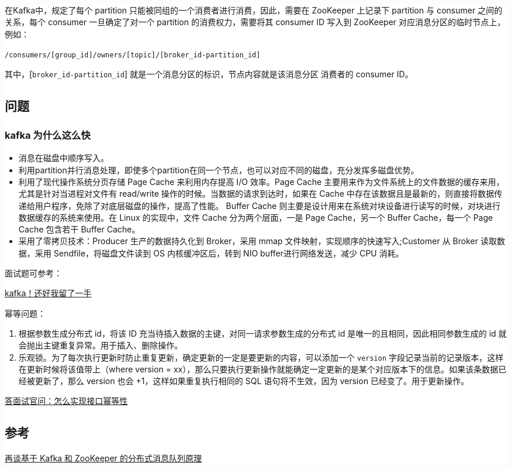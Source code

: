 在Kafka中，规定了每个 partition 只能被同组的一个消费者进行消费，因此，需要在 ZooKeeper 上记录下 partition 与 consumer 之间的关系，每个 consumer 一旦确定了对一个 partition 的消费权力，需要将其 consumer ID 写入到 ZooKeeper 对应消息分区的临时节点上，例如：

```
/consumers/[group_id]/owners/[topic]/[broker_id-partition_id]
```

其中，\[`broker_id-partition_id`] 就是一个消息分区的标识，节点内容就是该消息分区 消费者的 consumer ID。

## 问题

### kafka 为什么这么快

* 消息在磁盘中顺序写入。
* 利用partition并行消息处理，即使多个partition在同一个节点，也可以对应不同的磁盘，充分发挥多磁盘优势。
* 利用了现代操作系统分页存储 Page Cache 来利用内存提高 I/O 效率。Page Cache 主要用来作为文件系统上的文件数据的缓存来用，尤其是针对当进程对文件有 read/write 操作的时候。当数据的请求到达时，如果在 Cache 中存在该数据且是最新的，则直接将数据传递给用户程序，免除了对底层磁盘的操作，提高了性能。 Buffer Cache 则主要是设计用来在系统对块设备进行读写的时候，对块进行数据缓存的系统来使用。在 Linux 的实现中，文件 Cache 分为两个层面，一是 Page Cache，另一个 Buffer Cache，每一个 Page Cache 包含若干 Buffer Cache。
* 采用了零拷贝技术：Producer 生产的数据持久化到 Broker，采用 mmap 文件映射，实现顺序的快速写入;Customer 从 Broker 读取数据，采用 Sendfile，将磁盘文件读到 OS 内核缓冲区后，转到 NIO buffer进行网络发送，减少 CPU 消耗。

面试题可参考：

[kafka！还好我留了一手](https://juejin.cn/post/7018702635544870948)

幂等问题：

1. 根据参数生成分布式 id，将该 ID 充当待插入数据的主键，对同一请求参数生成的分布式 id 是唯一的且相同，因此相同参数生成的 id 就会抛出主键重复异常。用于插入、删除操作。
2. 乐观锁。为了每次执行更新时防止重复更新，确定更新的一定是要更新的内容，可以添加一个 `version` 字段记录当前的记录版本，这样在更新时候将该值带上（where version = xx），那么只要执行更新操作就能确定一定更新的是某个对应版本下的信息。如果该条数据已经被更新了，那么 version 也会 +1，这样如果重复执行相同的 SQL 语句将不生效，因为 version 已经变了。用于更新操作。

[答面试官问：怎么实现接口幂等性](https://learnku.com/articles/50902)



## 参考

[再谈基于 Kafka 和 ZooKeeper 的分布式消息队列原理](https://gitbook.cn/books/5bc446269a9adf54c7ccb8bc/index.html)
